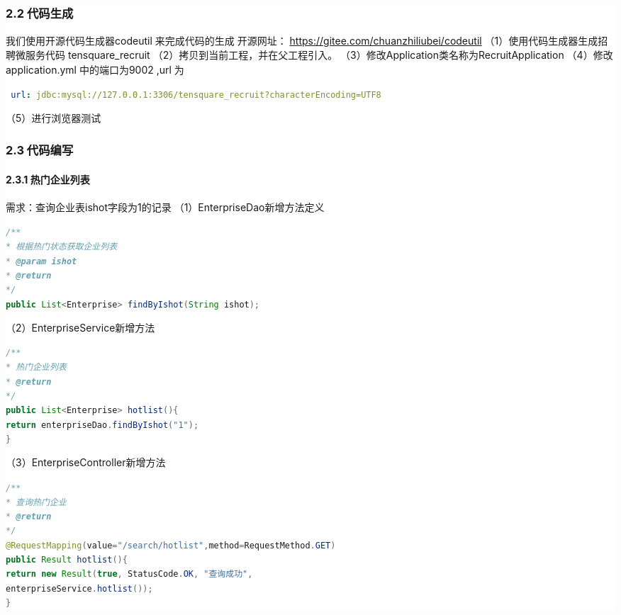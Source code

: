 ### 2.2 代码生成

我们使用开源代码生成器codeutil 来完成代码的生成
开源网址： https://gitee.com/chuanzhiliubei/codeutil
（1）使用代码生成器生成招聘微服务代码 tensquare_recruit
（2）拷贝到当前工程，并在父工程引入。
（3）修改Application类名称为RecruitApplication
（4）修改application.yml 中的端口为9002 ,url 为

~~~yaml
 url: jdbc:mysql://127.0.0.1:3306/tensquare_recruit?characterEncoding=UTF8
~~~

（5）进行浏览器测试

### 2.3 代码编写

#### 2.3.1 热门企业列表

需求：查询企业表ishot字段为1的记录
（1）EnterpriseDao新增方法定义

~~~java
/**
* 根据热门状态获取企业列表
* @param ishot
* @return
*/
public List<Enterprise> findByIshot(String ishot);
~~~



（2）EnterpriseService新增方法

~~~java
/**
* 热门企业列表
* @return
*/
public List<Enterprise> hotlist(){
return enterpriseDao.findByIshot("1");
}
~~~



（3）EnterpriseController新增方法

~~~java
/**
* 查询热门企业
* @return
*/
@RequestMapping(value="/search/hotlist",method=RequestMethod.GET)
public Result hotlist(){
return new Result(true, StatusCode.OK, "查询成功",
enterpriseService.hotlist());
}
~~~
